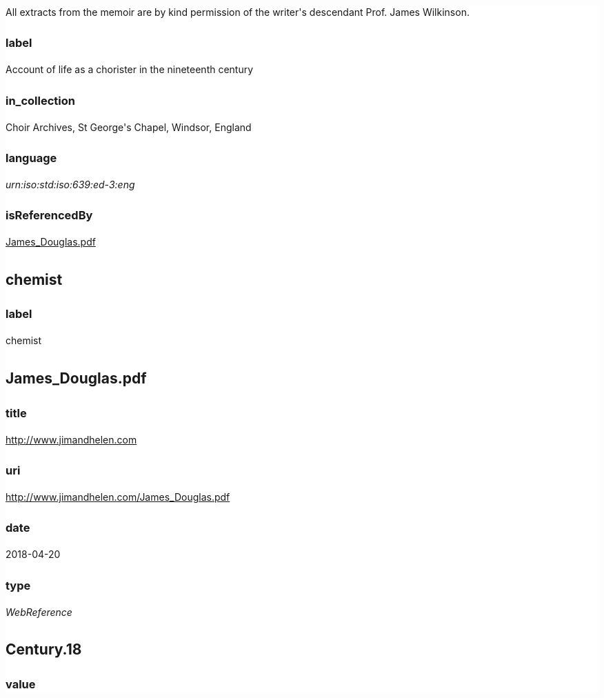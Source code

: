 
All extracts from the memoir are by kind permission of the writer's descendant Prof. James Wilkinson. 

### label


Account of life as a chorister in the nineteenth century

### in_collection


Choir Archives, St George's Chapel, Windsor, England

### language


*urn:iso:std:iso:639:ed-3:eng*

### isReferencedBy


[James_Douglas.pdf](#James_Douglas.pdf)

## chemist

### label


chemist

## James_Douglas.pdf

### title


http://www.jimandhelen.com

### uri


http://www.jimandhelen.com/James_Douglas.pdf

### date


2018-04-20

### type


*WebReference*

## Century.18

### value
